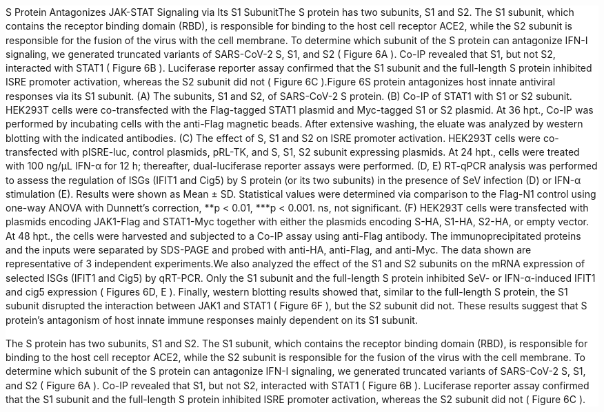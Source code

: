S Protein Antagonizes JAK-STAT Signaling via Its S1 SubunitThe S protein has two subunits, S1 and S2. The S1 subunit, which contains the receptor binding domain (RBD), is responsible for binding to the host cell receptor ACE2, while the S2 subunit is responsible for the fusion of the virus with the cell membrane. To determine which subunit of the S protein can antagonize IFN-I signaling, we generated truncated variants of SARS-CoV-2 S, S1, and S2 (
Figure 6A
). Co-IP revealed that S1, but not S2, interacted with STAT1 (
Figure 6B
). Luciferase reporter assay confirmed that the S1 subunit and the full-length S protein inhibited ISRE promoter activation, whereas the S2 subunit did not (
Figure 6C
).Figure 6S protein antagonizes host innate antiviral responses via its S1 subunit. (A) The subunits, S1 and S2, of SARS-CoV-2 S protein. (B) Co-IP of STAT1 with S1 or S2 subunit. HEK293T cells were co-transfected with the Flag-tagged STAT1 plasmid and Myc-tagged S1 or S2 plasmid. At 36 hpt., Co-IP was performed by incubating cells with the anti-Flag magnetic beads. After extensive washing, the eluate was analyzed by western blotting with the indicated antibodies. (C) The effect of S, S1 and S2 on ISRE promoter activation. HEK293T cells were co-transfected with pISRE-luc, control plasmids, pRL-TK, and S, S1, S2 subunit expressing plasmids. At 24 hpt., cells were treated with 100 ng/µL IFN-α for 12 h; thereafter, dual-luciferase reporter assays were performed. (D, E) RT-qPCR analysis was performed to assess the regulation of ISGs (IFIT1 and Cig5) by S protein (or its two subunits) in the presence of SeV infection (D) or IFN-α stimulation (E). Results were shown as Mean ± SD. Statistical values were determined via comparison to the Flag-N1 control using one-way ANOVA with Dunnett’s correction, **p < 0.01, ***p < 0.001. ns, not significant. (F) HEK293T cells were transfected with plasmids encoding JAK1-Flag and STAT1-Myc together with either the plasmids encoding S-HA, S1-HA, S2-HA, or empty vector. At 48 hpt., the cells were harvested and subjected to a Co-IP assay using anti-Flag antibody. The immunoprecipitated proteins and the inputs were separated by SDS-PAGE and probed with anti-HA, anti-Flag, and anti-Myc. The data shown are representative of 3 independent experiments.We also analyzed the effect of the S1 and S2 subunits on the mRNA expression of selected ISGs (IFIT1 and Cig5) by qRT-PCR. Only the S1 subunit and the full-length S protein inhibited SeV- or IFN-α-induced IFIT1 and cig5 expression (
Figures 6D, E
). Finally, western blotting results showed that, similar to the full-length S protein, the S1 subunit disrupted the interaction between JAK1 and STAT1 (
Figure 6F
), but the S2 subunit did not. These results suggest that S protein’s antagonism of host innate immune responses mainly dependent on its S1 subunit.

The S protein has two subunits, S1 and S2. The S1 subunit, which contains the receptor binding domain (RBD), is responsible for binding to the host cell receptor ACE2, while the S2 subunit is responsible for the fusion of the virus with the cell membrane. To determine which subunit of the S protein can antagonize IFN-I signaling, we generated truncated variants of SARS-CoV-2 S, S1, and S2 (
Figure 6A
). Co-IP revealed that S1, but not S2, interacted with STAT1 (
Figure 6B
). Luciferase reporter assay confirmed that the S1 subunit and the full-length S protein inhibited ISRE promoter activation, whereas the S2 subunit did not (
Figure 6C
).
